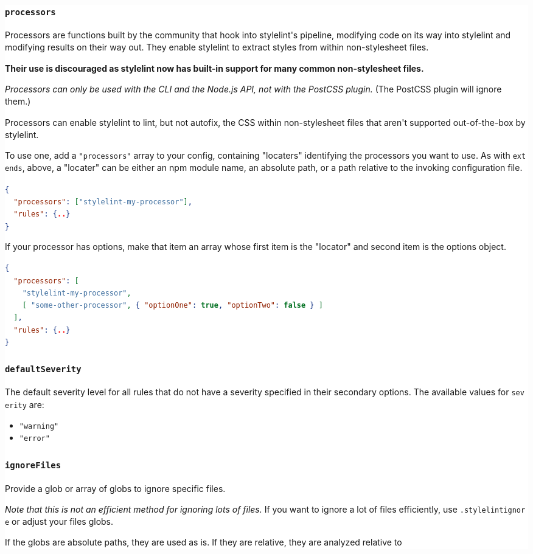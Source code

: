 ### `processors`

Processors are functions built by the community that hook into stylelint's pipeline, modifying code on its way into stylelint and modifying results on their way out. They enable stylelint to extract styles from within non-stylesheet files.

**Their use is discouraged as stylelint now has built-in support for many common non-stylesheet files.**

*Processors can only be used with the CLI and the Node.js API, not with the PostCSS plugin.* (The PostCSS plugin will ignore them.)

Processors can enable stylelint to lint, but not autofix, the CSS within non-stylesheet files that aren't supported out-of-the-box by stylelint.

To use one, add a `"processors"` array to your config, containing "locaters" identifying the processors you want to use. As with `extends`, above, a "locater" can be either an npm module name, an absolute path, or a path relative to the invoking configuration file.

```json
{
  "processors": ["stylelint-my-processor"],
  "rules": {..}
}
```

If your processor has options, make that item an array whose first item is the "locator" and second item is the options object.

```json
{
  "processors": [
    "stylelint-my-processor",
    [ "some-other-processor", { "optionOne": true, "optionTwo": false } ]
  ],
  "rules": {..}
}
```

### `defaultSeverity`

The default severity level for all rules that do not have a severity specified in their secondary options. The available values for `severity` are:

-   `"warning"`
-   `"error"`

### `ignoreFiles`

Provide a glob or array of globs to ignore specific files.

*Note that this is not an efficient method for ignoring lots of files.* If you want to ignore a lot of files efficiently, use `.stylelintignore` or adjust your files globs.

If the globs are absolute paths, they are used as is. If they are relative, they are analyzed relative to
